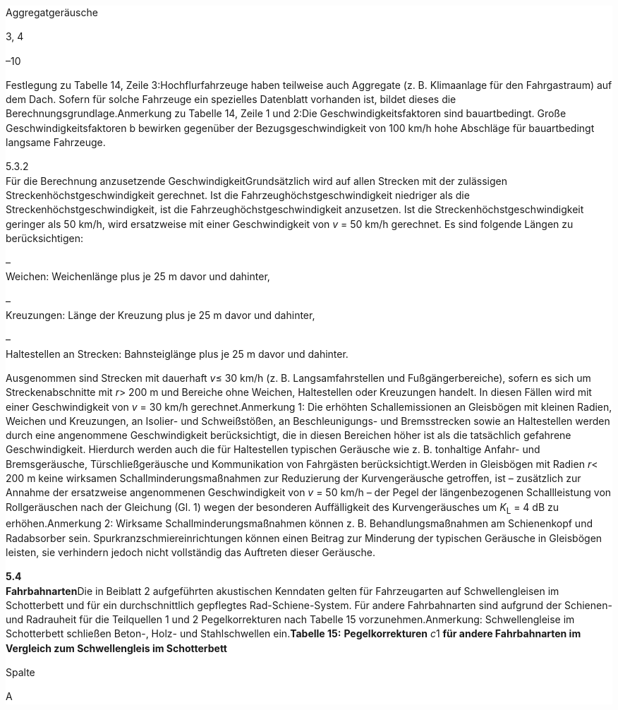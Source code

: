 Aggregatgeräusche

3, 4

–10

Festlegung zu Tabelle 14, Zeile 3:Hochflurfahrzeuge haben teilweise auch Aggregate (z. B. Klimaanlage für den Fahrgastraum) auf dem Dach. Sofern für solche Fahrzeuge ein spezielles Datenblatt vorhanden ist, bildet dieses die Berechnungsgrundlage.Anmerkung zu Tabelle 14, Zeile 1 und 2:Die Geschwindigkeitsfaktoren sind bauartbedingt. Große Geschwindigkeitsfaktoren b bewirken gegenüber der Bezugsgeschwindigkeit von 100 km/h hohe Abschläge für bauartbedingt langsame Fahrzeuge.

5.3.2  
Für die Berechnung anzusetzende GeschwindigkeitGrundsätzlich wird auf allen Strecken mit der zulässigen Streckenhöchstgeschwindigkeit gerechnet. Ist die Fahrzeughöchstgeschwindigkeit niedriger als die Streckenhöchstgeschwindigkeit, ist die Fahrzeughöchstgeschwindigkeit anzusetzen. Ist die Streckenhöchstgeschwindigkeit geringer als 50 km/h, wird ersatzweise mit einer Geschwindigkeit von *v* = 50 km/h gerechnet. Es sind folgende Längen zu berücksichtigen:

–  
Weichen: Weichenlänge plus je 25 m davor und dahinter,

–  
Kreuzungen: Länge der Kreuzung plus je 25 m davor und dahinter,

–  
Haltestellen an Strecken: Bahnsteiglänge plus je 25 m davor und dahinter.

Ausgenommen sind Strecken mit dauerhaft *v*≤ 30 km/h (z. B. Langsamfahrstellen und Fußgängerbereiche), sofern es sich um Streckenabschnitte mit *r*&gt; 200 m und Bereiche ohne Weichen, Haltestellen oder Kreuzungen handelt. In diesen Fällen wird mit einer Geschwindigkeit von *v* = 30 km/h gerechnet.Anmerkung 1: Die erhöhten Schallemissionen an Gleisbögen mit kleinen Radien, Weichen und Kreuzungen, an Isolier- und Schweißstößen, an Beschleunigungs- und Bremsstrecken sowie an Haltestellen werden durch eine angenommene Geschwindigkeit berücksichtigt, die in diesen Bereichen höher ist als die tatsächlich gefahrene Geschwindigkeit. Hierdurch werden auch die für Haltestellen typischen Geräusche wie z. B. tonhaltige Anfahr- und Bremsgeräusche, Türschließgeräusche und Kommunikation von Fahrgästen berücksichtigt.Werden in Gleisbögen mit Radien *r*&lt; 200 m keine wirksamen Schallminderungsmaßnahmen zur Reduzierung der Kurvengeräusche getroffen, ist – zusätzlich zur Annahme der ersatzweise angenommenen Geschwindigkeit von *v* = 50 km/h – der Pegel der längenbezogenen Schallleistung von Rollgeräuschen nach der Gleichung (Gl. 1) wegen der besonderen Auffälligkeit des Kurvengeräusches um *K*<sub>L</sub> = 4 dB zu erhöhen.Anmerkung 2: Wirksame Schallminderungsmaßnahmen können z. B. Behandlungsmaßnahmen am Schienenkopf und Radabsorber sein. Spurkranzschmiereinrichtungen können einen Beitrag zur Minderung der typischen Geräusche in Gleisbögen leisten, sie verhindern jedoch nicht vollständig das Auftreten dieser Geräusche.

**5.4**  
**Fahrbahnarten**Die in Beiblatt 2 aufgeführten akustischen Kenndaten gelten für Fahrzeugarten auf Schwellengleisen im Schotterbett und für ein durchschnittlich gepflegtes Rad-Schiene-System. Für andere Fahrbahnarten sind aufgrund der Schienen- und Radrauheit für die Teilquellen 1 und 2 Pegelkorrekturen nach Tabelle 15 vorzunehmen.Anmerkung: Schwellengleise im Schotterbett schließen Beton-, Holz- und Stahlschwellen ein.**Tabelle 15:** **Pegelkorrekturen** *c*1 **für andere Fahrbahnarten im Vergleich zum Schwellengleis im Schotterbett**

Spalte

A
